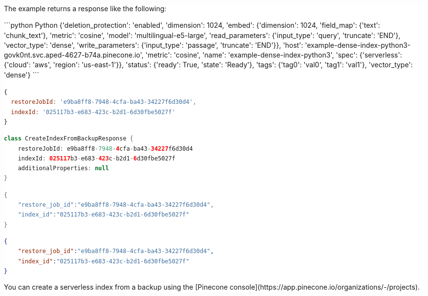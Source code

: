 The example returns a response like the following:

<CodeGroup>
  ```python Python
  {'deletion_protection': 'enabled',
   'dimension': 1024,
   'embed': {'dimension': 1024,
             'field_map': {'text': 'chunk_text'},
             'metric': 'cosine',
             'model': 'multilingual-e5-large',
             'read_parameters': {'input_type': 'query', 'truncate': 'END'},
             'vector_type': 'dense',
             'write_parameters': {'input_type': 'passage', 'truncate': 'END'}},
   'host': 'example-dense-index-python3-govk0nt.svc.aped-4627-b74a.pinecone.io',
   'metric': 'cosine',
   'name': 'example-dense-index-python3',
   'spec': {'serverless': {'cloud': 'aws', 'region': 'us-east-1'}},
   'status': {'ready': True, 'state': 'Ready'},
   'tags': {'tag0': 'val0', 'tag1': 'val1'},
   'vector_type': 'dense'}
  ```

  ```javascript JavaScript
  {
    restoreJobId: 'e9ba8ff8-7948-4cfa-ba43-34227f6d30d4',
    indexId: '025117b3-e683-423c-b2d1-6d30fbe5027f'
  }
  ```

  ```java Java
  class CreateIndexFromBackupResponse {
      restoreJobId: e9ba8ff8-7948-4cfa-ba43-34227f6d30d4
      indexId: 025117b3-e683-423c-b2d1-6d30fbe5027f
      additionalProperties: null
  }
  ```

  ```csharp C#
  {
      "restore_job_id":"e9ba8ff8-7948-4cfa-ba43-34227f6d30d4",
      "index_id":"025117b3-e683-423c-b2d1-6d30fbe5027f"
  }
  ```

  ```json curl
  {
      "restore_job_id":"e9ba8ff8-7948-4cfa-ba43-34227f6d30d4",
      "index_id":"025117b3-e683-423c-b2d1-6d30fbe5027f"
  }
  ```
</CodeGroup>

<Tip>
  You can create a serverless index from a backup using the [Pinecone console](https://app.pinecone.io/organizations/-/projects).
</Tip>
